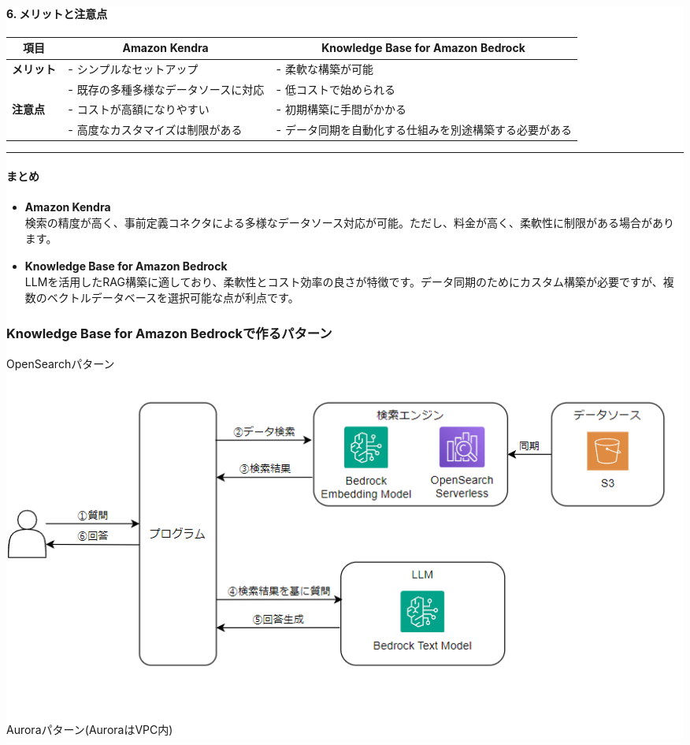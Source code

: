 
#### 6. メリットと注意点

| 項目         | **Amazon Kendra**                    | **Knowledge Base for Amazon Bedrock**                  |
| ------------ | ------------------------------------ | ------------------------------------------------------ |
| **メリット** | - シンプルなセットアップ             | - 柔軟な構築が可能                                     |
|              | - 既存の多種多様なデータソースに対応 | - 低コストで始められる                                 |
| **注意点**   | - コストが高額になりやすい           | - 初期構築に手間がかかる                               |
|              | - 高度なカスタマイズは制限がある     | - データ同期を自動化する仕組みを別途構築する必要がある |

---

#### まとめ

- **Amazon Kendra**  
  検索の精度が高く、事前定義コネクタによる多様なデータソース対応が可能。ただし、料金が高く、柔軟性に制限がある場合があります。

- **Knowledge Base for Amazon Bedrock**  
  LLMを活用したRAG構築に適しており、柔軟性とコスト効率の良さが特徴です。データ同期のためにカスタム構築が必要ですが、複数のベクトルデータベースを選択可能な点が利点です。

### Knowledge Base for Amazon Bedrockで作るパターン
OpenSearchパターン
![alt text](files/opensearch.png)

Auroraパターン(AuroraはVPC内)